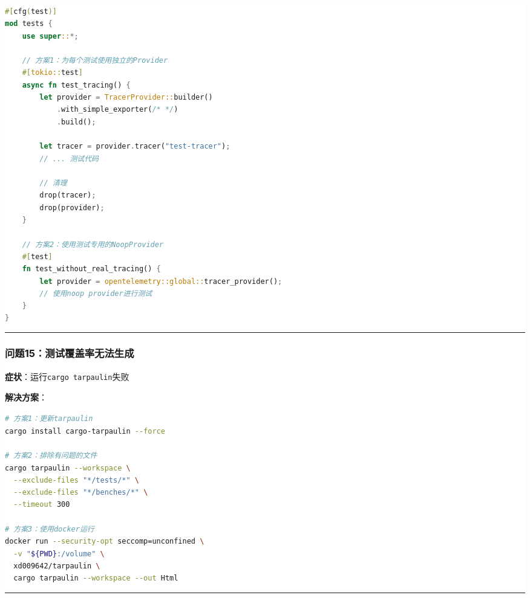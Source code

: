 ```rust
#[cfg(test)]
mod tests {
    use super::*;
    
    // 方案1：为每个测试使用独立的Provider
    #[tokio::test]
    async fn test_tracing() {
        let provider = TracerProvider::builder()
            .with_simple_exporter(/* */)
            .build();
        
        let tracer = provider.tracer("test-tracer");
        // ... 测试代码
        
        // 清理
        drop(tracer);
        drop(provider);
    }
    
    // 方案2：使用测试专用的NoopProvider
    #[test]
    fn test_without_real_tracing() {
        let provider = opentelemetry::global::tracer_provider();
        // 使用noop provider进行测试
    }
}
```

---

### 问题15：测试覆盖率无法生成

**症状**：运行`cargo tarpaulin`失败

**解决方案**：

```bash
# 方案1：更新tarpaulin
cargo install cargo-tarpaulin --force

# 方案2：排除有问题的文件
cargo tarpaulin --workspace \
  --exclude-files "*/tests/*" \
  --exclude-files "*/benches/*" \
  --timeout 300

# 方案3：使用docker运行
docker run --security-opt seccomp=unconfined \
  -v "${PWD}:/volume" \
  xd009642/tarpaulin \
  cargo tarpaulin --workspace --out Html
```

---